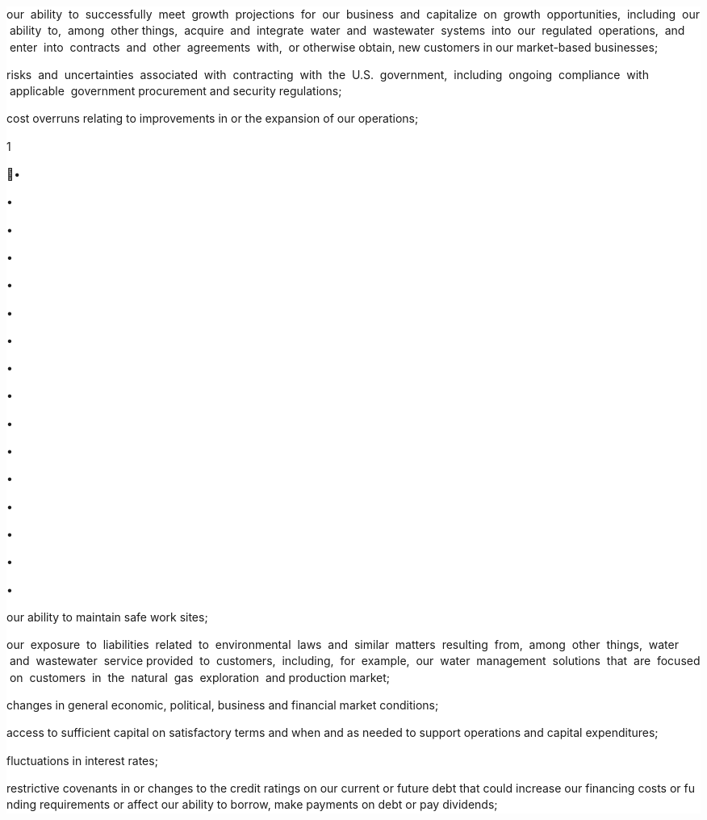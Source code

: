 our  ability  to  successfully  meet  growth  projections  for  our  business  and  capitalize  on  growth  opportunities,  including  our  ability  to,  among  other
things,  acquire  and  integrate  water  and  wastewater  systems  into  our  regulated  operations,  and  enter  into  contracts  and  other  agreements  with,  or
otherwise obtain, new customers in our market-based businesses;

risks  and  uncertainties  associated  with  contracting  with  the  U.S.  government,  including  ongoing  compliance  with  applicable  government
procurement and security regulations;

cost overruns relating to improvements in or the expansion of our operations;

1

•

•

•

•

•

•

•

•

•

•

•

•

•

•

•

•

our ability to maintain safe work sites;

our  exposure  to  liabilities  related  to  environmental  laws  and  similar  matters  resulting  from,  among  other  things,  water  and  wastewater  service
provided  to  customers,  including,  for  example,  our  water  management  solutions  that  are  focused  on  customers  in  the  natural  gas  exploration  and
production market;

changes in general economic, political, business and financial market conditions;

access to sufficient capital on satisfactory terms and when and as needed to support operations and capital expenditures;

fluctuations in interest rates;

restrictive covenants in or changes to the credit ratings on our current or future debt that could increase our financing costs or funding requirements
or affect our ability to borrow, make payments on debt or pay dividends;
